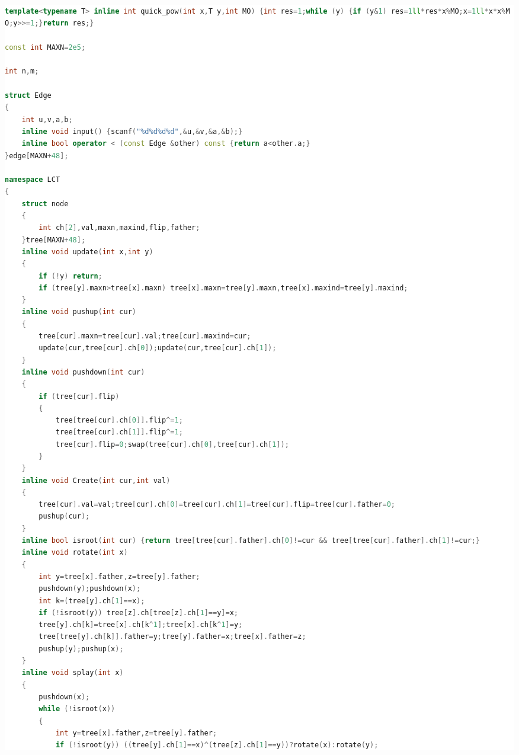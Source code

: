 ```cpp
template<typename T> inline int quick_pow(int x,T y,int MO) {int res=1;while (y) {if (y&1) res=1ll*res*x%MO;x=1ll*x*x%MO;y>>=1;}return res;}

const int MAXN=2e5;

int n,m;

struct Edge
{
    int u,v,a,b;
    inline void input() {scanf("%d%d%d%d",&u,&v,&a,&b);}
    inline bool operator < (const Edge &other) const {return a<other.a;}
}edge[MAXN+48];

namespace LCT
{
    struct node
    {
        int ch[2],val,maxn,maxind,flip,father;
    }tree[MAXN+48];
    inline void update(int x,int y)
    {
        if (!y) return;
        if (tree[y].maxn>tree[x].maxn) tree[x].maxn=tree[y].maxn,tree[x].maxind=tree[y].maxind;
    }
    inline void pushup(int cur)
    {
        tree[cur].maxn=tree[cur].val;tree[cur].maxind=cur;
        update(cur,tree[cur].ch[0]);update(cur,tree[cur].ch[1]);
    }
    inline void pushdown(int cur)
    {
        if (tree[cur].flip)
        {
            tree[tree[cur].ch[0]].flip^=1;
            tree[tree[cur].ch[1]].flip^=1;
            tree[cur].flip=0;swap(tree[cur].ch[0],tree[cur].ch[1]);
        }
    }
    inline void Create(int cur,int val)
    {
        tree[cur].val=val;tree[cur].ch[0]=tree[cur].ch[1]=tree[cur].flip=tree[cur].father=0;
        pushup(cur);
    }
    inline bool isroot(int cur) {return tree[tree[cur].father].ch[0]!=cur && tree[tree[cur].father].ch[1]!=cur;}
    inline void rotate(int x)
    {
        int y=tree[x].father,z=tree[y].father;
        pushdown(y);pushdown(x);
        int k=(tree[y].ch[1]==x);
        if (!isroot(y)) tree[z].ch[tree[z].ch[1]==y]=x;
        tree[y].ch[k]=tree[x].ch[k^1];tree[x].ch[k^1]=y;
        tree[tree[y].ch[k]].father=y;tree[y].father=x;tree[x].father=z;
        pushup(y);pushup(x);
    }
    inline void splay(int x)
    {
        pushdown(x);
        while (!isroot(x))
        {
            int y=tree[x].father,z=tree[y].father;
            if (!isroot(y)) ((tree[y].ch[1]==x)^(tree[z].ch[1]==y))?rotate(x):rotate(y);
```